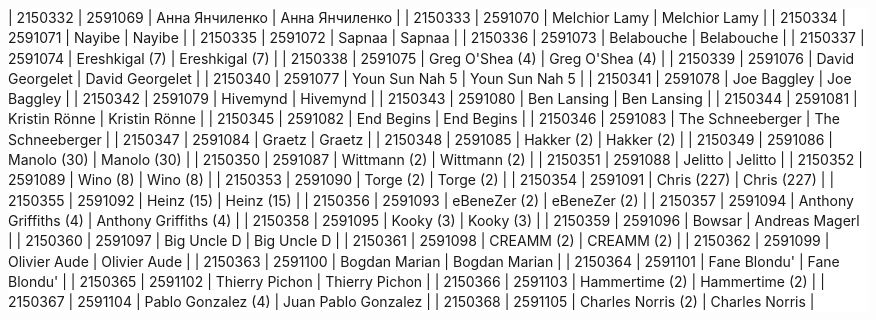 | 2150332 | 2591069 | Анна Янчиленко | Анна Янчиленко |
| 2150333 | 2591070 | Melchior Lamy | Melchior Lamy |
| 2150334 | 2591071 | Nayibe | Nayibe |
| 2150335 | 2591072 | Sapnaa | Sapnaa |
| 2150336 | 2591073 | Belabouche | Belabouche |
| 2150337 | 2591074 | Ereshkigal (7) | Ereshkigal (7) |
| 2150338 | 2591075 | Greg O'Shea (4) | Greg O'Shea (4) |
| 2150339 | 2591076 | David Georgelet | David Georgelet |
| 2150340 | 2591077 | Youn Sun Nah 5 | Youn Sun Nah 5 |
| 2150341 | 2591078 | Joe Baggley | Joe Baggley |
| 2150342 | 2591079 | Hivemynd | Hivemynd |
| 2150343 | 2591080 | Ben Lansing | Ben Lansing |
| 2150344 | 2591081 | Kristin Rönne | Kristin Rönne |
| 2150345 | 2591082 | End Begins | End Begins |
| 2150346 | 2591083 | The Schneeberger | The Schneeberger |
| 2150347 | 2591084 | Graetz | Graetz |
| 2150348 | 2591085 | Hakker (2) | Hakker (2) |
| 2150349 | 2591086 | Manolo (30) | Manolo (30) |
| 2150350 | 2591087 | Wittmann (2) | Wittmann (2) |
| 2150351 | 2591088 | Jelitto | Jelitto |
| 2150352 | 2591089 | Wino (8) | Wino (8) |
| 2150353 | 2591090 | Torge (2) | Torge (2) |
| 2150354 | 2591091 | Chris (227) | Chris (227) |
| 2150355 | 2591092 | Heinz (15) | Heinz (15) |
| 2150356 | 2591093 | eBeneZer (2) | eBeneZer (2) |
| 2150357 | 2591094 | Anthony Griffiths (4) | Anthony Griffiths (4) |
| 2150358 | 2591095 | Kooky (3) | Kooky (3) |
| 2150359 | 2591096 | Bowsar | Andreas Magerl |
| 2150360 | 2591097 | Big Uncle D | Big Uncle D |
| 2150361 | 2591098 | CREAMM (2) | CREAMM (2) |
| 2150362 | 2591099 | Olivier Aude | Olivier Aude |
| 2150363 | 2591100 | Bogdan Marian | Bogdan Marian |
| 2150364 | 2591101 | Fane Blondu' | Fane Blondu' |
| 2150365 | 2591102 | Thierry Pichon | Thierry Pichon |
| 2150366 | 2591103 | Hammertime (2) | Hammertime (2) |
| 2150367 | 2591104 | Pablo Gonzalez (4) | Juan Pablo Gonzalez |
| 2150368 | 2591105 | Charles Norris (2) | Charles Norris |